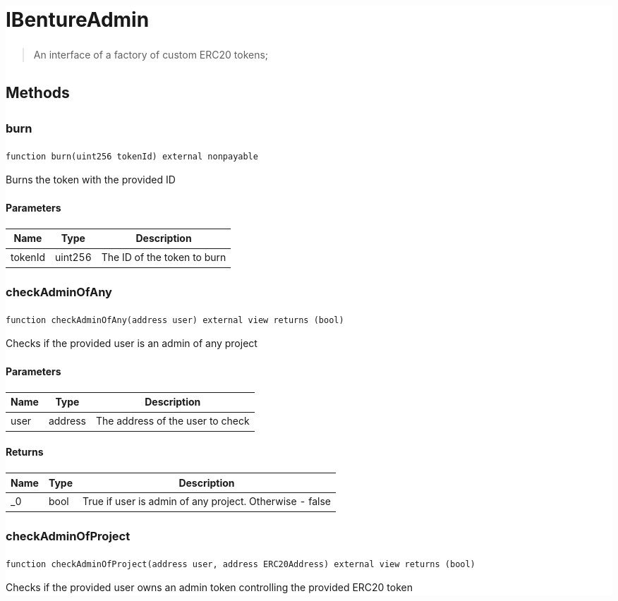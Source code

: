 # IBentureAdmin



> An interface of a factory of custom ERC20 tokens;





## Methods

### burn

```solidity
function burn(uint256 tokenId) external nonpayable
```

Burns the token with the provided ID



#### Parameters

| Name | Type | Description |
|---|---|---|
| tokenId | uint256 | The ID of the token to burn |

### checkAdminOfAny

```solidity
function checkAdminOfAny(address user) external view returns (bool)
```

Checks if the provided user is an admin of any project



#### Parameters

| Name | Type | Description |
|---|---|---|
| user | address | The address of the user to check |

#### Returns

| Name | Type | Description |
|---|---|---|
| _0 | bool | True if user is admin of any project. Otherwise - false |

### checkAdminOfProject

```solidity
function checkAdminOfProject(address user, address ERC20Address) external view returns (bool)
```

Checks if the provided user owns an admin token controlling the provided ERC20 token
